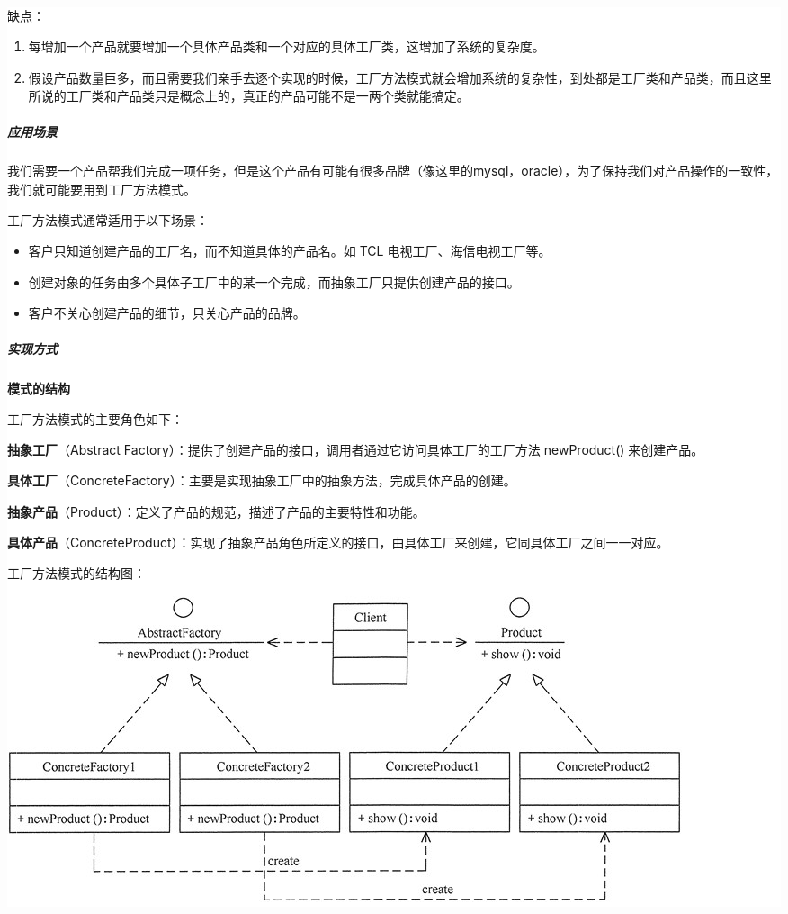 缺点：

1.  每增加一个产品就要增加一个具体产品类和一个对应的具体工厂类，这增加了系统的复杂度。

2.  假设产品数量巨多，而且需要我们亲手去逐个实现的时候，工厂方法模式就会增加系统的复杂性，到处都是工厂类和产品类，而且这里所说的工厂类和产品类只是概念上的，真正的产品可能不是一两个类就能搞定。



##### 应用场景

我们需要一个产品帮我们完成一项任务，但是这个产品有可能有很多品牌（像这里的mysql，oracle），为了保持我们对产品操作的一致性，我们就可能要用到工厂方法模式。

工厂方法模式通常适用于以下场景：

-   客户只知道创建产品的工厂名，而不知道具体的产品名。如 TCL
    电视工厂、海信电视工厂等。

-   创建对象的任务由多个具体子工厂中的某一个完成，而抽象工厂只提供创建产品的接口。

-   客户不关心创建产品的细节，只关心产品的品牌。



##### 实现方式

**模式的结构**

工厂方法模式的主要角色如下：

**抽象工厂**（Abstract
Factory）：提供了创建产品的接口，调用者通过它访问具体工厂的工厂方法 newProduct()
来创建产品。

**具体工厂**（ConcreteFactory）：主要是实现抽象工厂中的抽象方法，完成具体产品的创建。

**抽象产品**（Product）：定义了产品的规范，描述了产品的主要特性和功能。

**具体产品**（ConcreteProduct）：实现了抽象产品角色所定义的接口，由具体工厂来创建，它同具体工厂之间一一对应。



工厂方法模式的结构图：

![img](./Java%E8%AE%BE%E8%AE%A1%E6%A8%A1%E5%BC%8F.assets/9cb4fbe364c148c511a8bdd64f7884d0.jpg)
